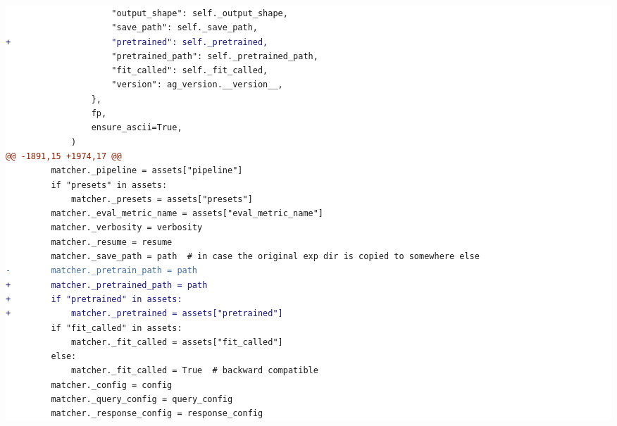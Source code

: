 ```diff
                     "output_shape": self._output_shape,
                     "save_path": self._save_path,
+                    "pretrained": self._pretrained,
                     "pretrained_path": self._pretrained_path,
                     "fit_called": self._fit_called,
                     "version": ag_version.__version__,
                 },
                 fp,
                 ensure_ascii=True,
             )
@@ -1891,15 +1974,17 @@
         matcher._pipeline = assets["pipeline"]
         if "presets" in assets:
             matcher._presets = assets["presets"]
         matcher._eval_metric_name = assets["eval_metric_name"]
         matcher._verbosity = verbosity
         matcher._resume = resume
         matcher._save_path = path  # in case the original exp dir is copied to somewhere else
-        matcher._pretrain_path = path
+        matcher._pretrained_path = path
+        if "pretrained" in assets:
+            matcher._pretrained = assets["pretrained"]
         if "fit_called" in assets:
             matcher._fit_called = assets["fit_called"]
         else:
             matcher._fit_called = True  # backward compatible
         matcher._config = config
         matcher._query_config = query_config
         matcher._response_config = response_config
```

